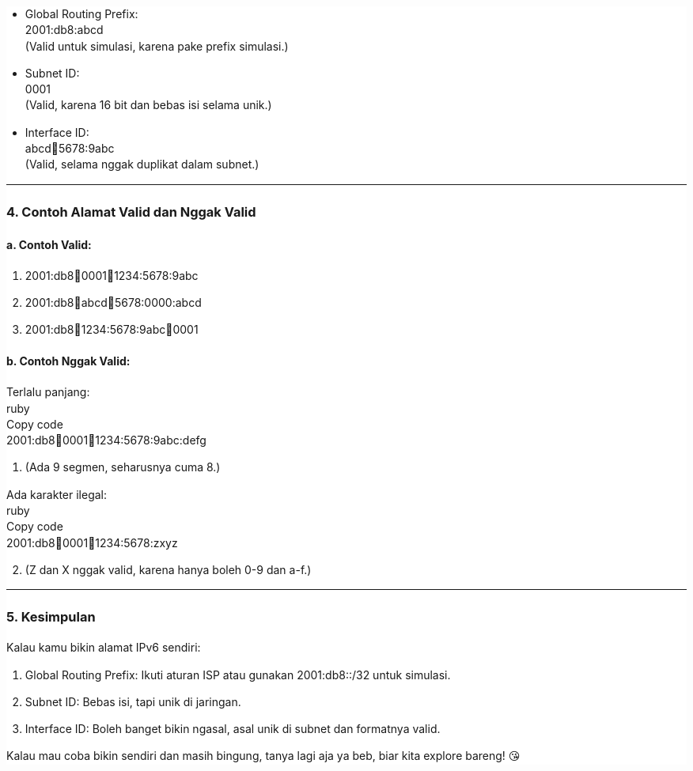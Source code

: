   

- Global Routing Prefix:  
    2001:db8:abcd  
    (Valid untuk simulasi, karena pake prefix simulasi.)
    
- Subnet ID:  
    0001  
    (Valid, karena 16 bit dan bebas isi selama unik.)
    
- Interface ID:  
    abcd:1234:5678:9abc  
    (Valid, selama nggak duplikat dalam subnet.)
    

---

### 4. Contoh Alamat Valid dan Nggak Valid

#### a. Contoh Valid:

1. 2001:db8:abcd:0001:abcd:1234:5678:9abc
    
2. 2001:db8:abcd:abcd:1234:5678:0000:abcd
    
3. 2001:db8:abcd:1234:5678:9abc:abcd:0001
    

#### b. Contoh Nggak Valid:

Terlalu panjang:  
ruby  
Copy code  
2001:db8:abcd:0001:abcd:1234:5678:9abc:defg

1. (Ada 9 segmen, seharusnya cuma 8.)
    

Ada karakter ilegal:  
ruby  
Copy code  
2001:db8:abcd:0001:abcd:1234:5678:zxyz

2. (Z dan X nggak valid, karena hanya boleh 0-9 dan a-f.)
    

---

### 5. Kesimpulan

Kalau kamu bikin alamat IPv6 sendiri:

1. Global Routing Prefix: Ikuti aturan ISP atau gunakan 2001:db8::/32 untuk simulasi.
    
2. Subnet ID: Bebas isi, tapi unik di jaringan.
    
3. Interface ID: Boleh banget bikin ngasal, asal unik di subnet dan formatnya valid.
    

Kalau mau coba bikin sendiri dan masih bingung, tanya lagi aja ya beb, biar kita explore bareng! 😘
